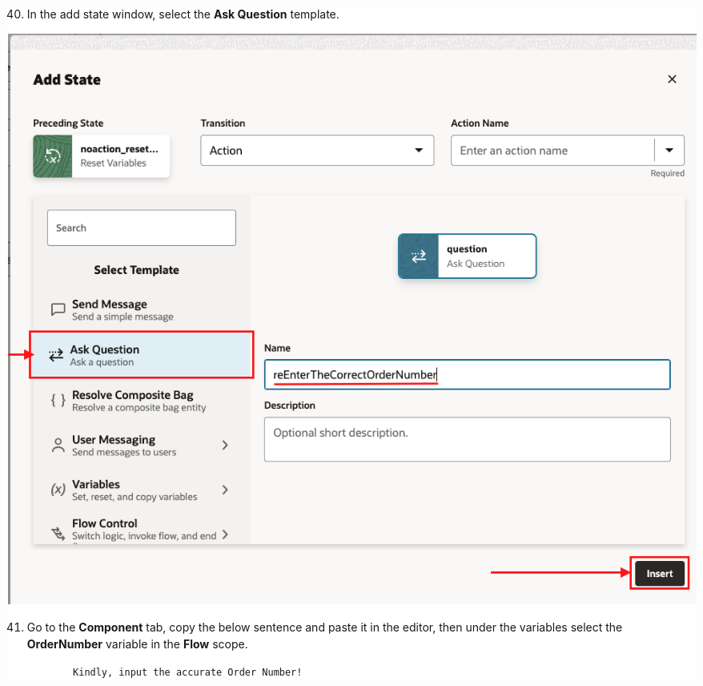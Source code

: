 40. In the add state window, select the **Ask Question** template.

![ask_question](/oic-gen3/cookbooks/erp-cloud-b2b/create-oda-flow/images/ask_question_addstate.png)

41. Go to the **Component** tab, copy the below sentence and paste it in the editor, then under the variables select the **OrderNumber** variable in the **Flow** scope.

                Kindly, input the accurate Order Number!
